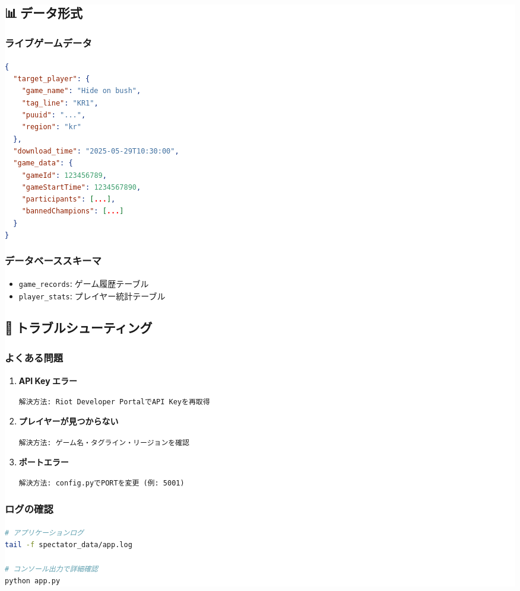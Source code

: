## 📊 データ形式

### ライブゲームデータ
```json
{
  "target_player": {
    "game_name": "Hide on bush",
    "tag_line": "KR1",
    "puuid": "...",
    "region": "kr"
  },
  "download_time": "2025-05-29T10:30:00",
  "game_data": {
    "gameId": 123456789,
    "gameStartTime": 1234567890,
    "participants": [...],
    "bannedChampions": [...]
  }
}
```

### データベーススキーマ
- `game_records`: ゲーム履歴テーブル
- `player_stats`: プレイヤー統計テーブル

## 🐛 トラブルシューティング

### よくある問題

1. **API Key エラー**
   ```
   解決方法: Riot Developer PortalでAPI Keyを再取得
   ```

2. **プレイヤーが見つからない**
   ```
   解決方法: ゲーム名・タグライン・リージョンを確認
   ```

3. **ポートエラー**
   ```
   解決方法: config.pyでPORTを変更 (例: 5001)
   ```

### ログの確認
```bash
# アプリケーションログ
tail -f spectator_data/app.log

# コンソール出力で詳細確認
python app.py
```
